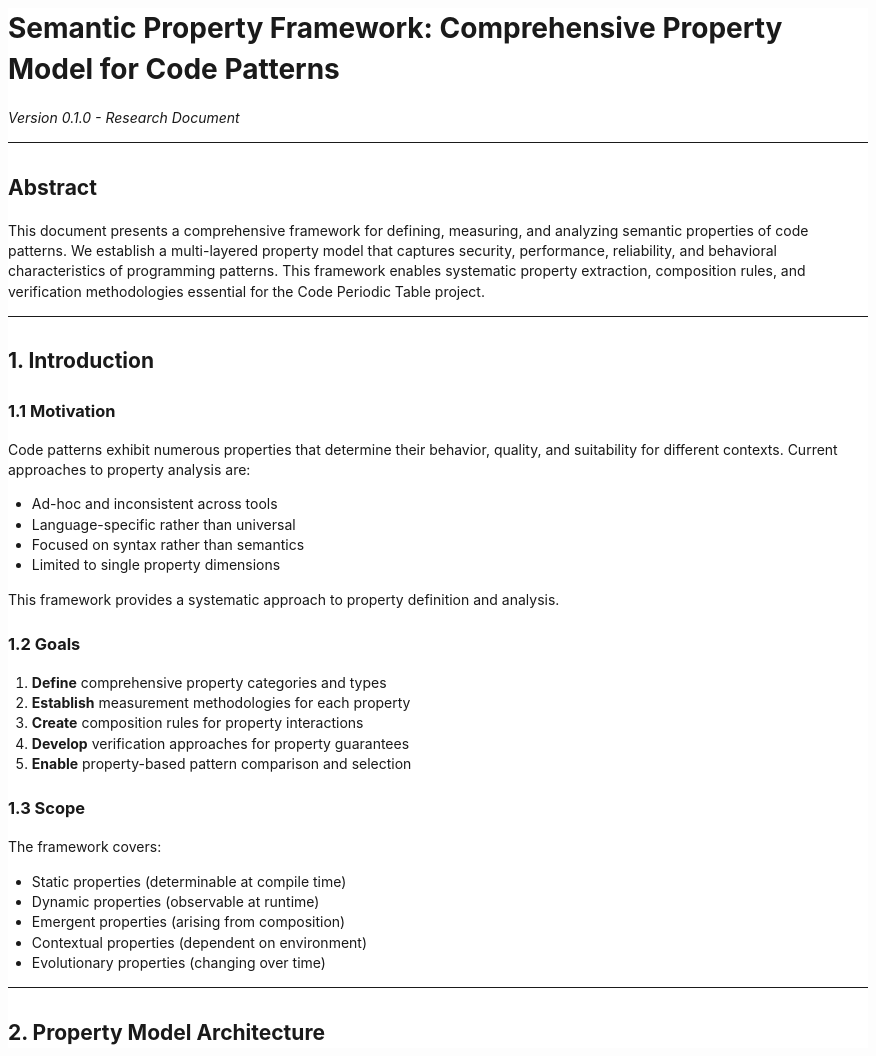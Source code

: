 # Semantic Property Framework: Comprehensive Property Model for Code Patterns

*Version 0.1.0 - Research Document*

---

## Abstract

This document presents a comprehensive framework for defining, measuring, and analyzing semantic properties of code patterns. We establish a multi-layered property model that captures security, performance, reliability, and behavioral characteristics of programming patterns. This framework enables systematic property extraction, composition rules, and verification methodologies essential for the Code Periodic Table project.

---

## 1. Introduction

### 1.1 Motivation

Code patterns exhibit numerous properties that determine their behavior, quality, and suitability for different contexts. Current approaches to property analysis are:
- Ad-hoc and inconsistent across tools
- Language-specific rather than universal
- Focused on syntax rather than semantics
- Limited to single property dimensions

This framework provides a systematic approach to property definition and analysis.

### 1.2 Goals

1. **Define** comprehensive property categories and types
2. **Establish** measurement methodologies for each property
3. **Create** composition rules for property interactions
4. **Develop** verification approaches for property guarantees
5. **Enable** property-based pattern comparison and selection

### 1.3 Scope

The framework covers:
- Static properties (determinable at compile time)
- Dynamic properties (observable at runtime)
- Emergent properties (arising from composition)
- Contextual properties (dependent on environment)
- Evolutionary properties (changing over time)

---

## 2. Property Model Architecture
